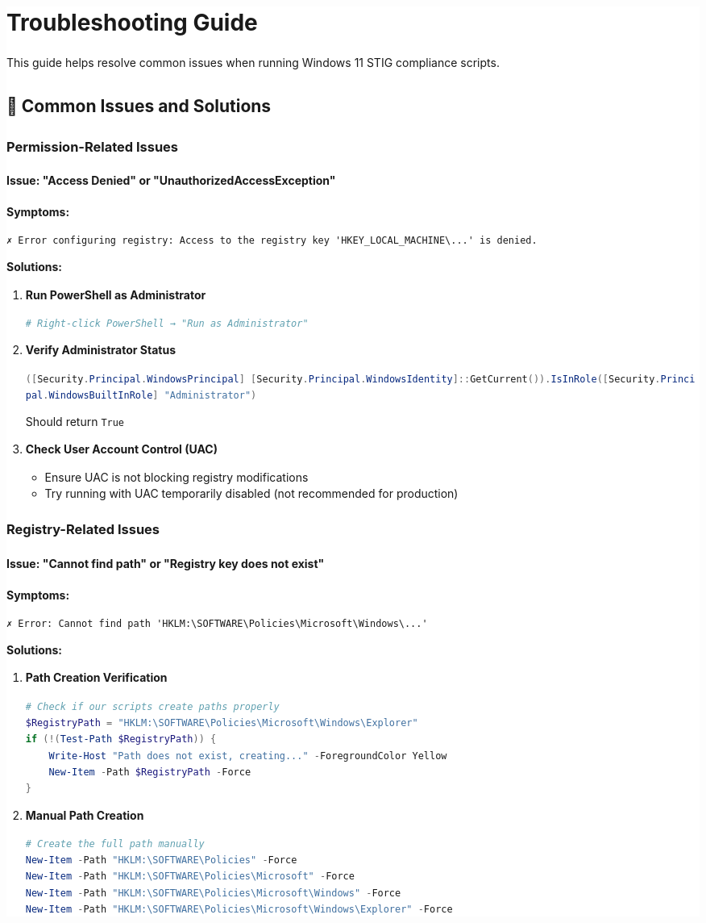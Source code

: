# Troubleshooting Guide

This guide helps resolve common issues when running Windows 11 STIG compliance scripts.

## 🚨 Common Issues and Solutions

### Permission-Related Issues

#### Issue: "Access Denied" or "UnauthorizedAccessException"
**Symptoms:** 
```
✗ Error configuring registry: Access to the registry key 'HKEY_LOCAL_MACHINE\...' is denied.
```

**Solutions:**
1. **Run PowerShell as Administrator**
   ```powershell
   # Right-click PowerShell → "Run as Administrator"
   ```

2. **Verify Administrator Status**
   ```powershell
   ([Security.Principal.WindowsPrincipal] [Security.Principal.WindowsIdentity]::GetCurrent()).IsInRole([Security.Principal.WindowsBuiltInRole] "Administrator")
   ```
   Should return `True`

3. **Check User Account Control (UAC)**
   - Ensure UAC is not blocking registry modifications
   - Try running with UAC temporarily disabled (not recommended for production)

### Registry-Related Issues

#### Issue: "Cannot find path" or "Registry key does not exist"
**Symptoms:**
```
✗ Error: Cannot find path 'HKLM:\SOFTWARE\Policies\Microsoft\Windows\...'
```

**Solutions:**
1. **Path Creation Verification**
   ```powershell
   # Check if our scripts create paths properly
   $RegistryPath = "HKLM:\SOFTWARE\Policies\Microsoft\Windows\Explorer"
   if (!(Test-Path $RegistryPath)) {
       Write-Host "Path does not exist, creating..." -ForegroundColor Yellow
       New-Item -Path $RegistryPath -Force
   }
   ```

2. **Manual Path Creation**
   ```powershell
   # Create the full path manually
   New-Item -Path "HKLM:\SOFTWARE\Policies" -Force
   New-Item -Path "HKLM:\SOFTWARE\Policies\Microsoft" -Force
   New-Item -Path "HKLM:\SOFTWARE\Policies\Microsoft\Windows" -Force
   New-Item -Path "HKLM:\SOFTWARE\Policies\Microsoft\Windows\Explorer" -Force
   ```
